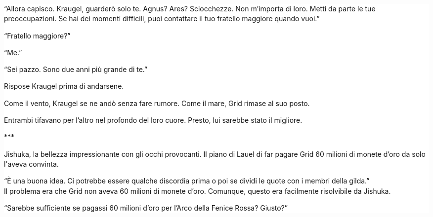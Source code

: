 


“Allora capisco. Kraugel, guarderò solo te. Agnus? Ares? Sciocchezze. Non m’importa di loro. Metti da parte le tue preoccupazioni. Se hai dei momenti difficili, puoi contattare il tuo fratello maggiore quando vuoi.”






“Fratello maggiore?”






“Me.”






“Sei pazzo. Sono due anni più grande di te.”






Rispose Kraugel prima di andarsene.






Come il vento, Kraugel se ne andò senza fare rumore. Come il mare, Grid rimase al suo posto.






Entrambi tifavano per l’altro nel profondo del loro cuore. Presto, lui sarebbe stato il migliore.





<p class="has-text-align-center">***






Jishuka, la bellezza impressionante con gli occhi provocanti. Il piano di Lauel di far pagare Grid 60 milioni di monete d’oro da solo l'aveva convinta.






“È una buona idea. Ci potrebbe essere qualche discordia prima o poi se dividi le quote con i membri della gilda.”<br>Il problema era che Grid non aveva 60 milioni di monete d’oro. Comunque, questo era facilmente risolvibile da Jishuka.






“Sarebbe sufficiente se pagassi 60 milioni d’oro per l’Arco della Fenice Rossa? Giusto?”
